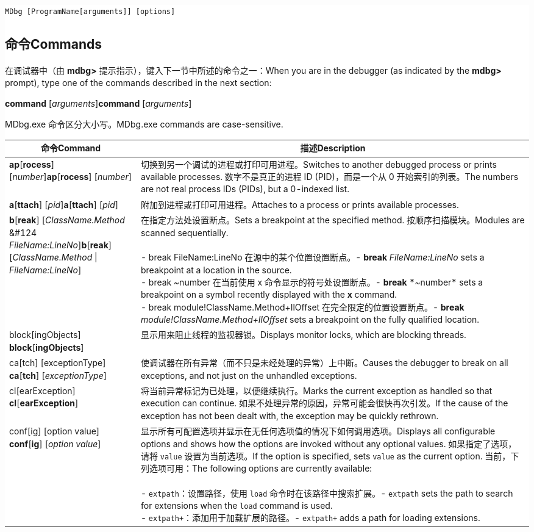 ```console  
MDbg [ProgramName[arguments]] [options]  
```  
  
## <a name="commands"></a><span data-ttu-id="51007-113">命令</span><span class="sxs-lookup"><span data-stu-id="51007-113">Commands</span></span>  

 <span data-ttu-id="51007-114">在调试器中（由 **mdbg>** 提示指示），键入下一节中所述的命令之一：</span><span class="sxs-lookup"><span data-stu-id="51007-114">When you are in the debugger (as indicated by the **mdbg>** prompt), type one of the commands described in the next section:</span></span>  
  
 <span data-ttu-id="51007-115">**command** [*arguments*]</span><span class="sxs-lookup"><span data-stu-id="51007-115">**command** [*arguments*]</span></span>  
  
 <span data-ttu-id="51007-116">MDbg.exe 命令区分大小写。</span><span class="sxs-lookup"><span data-stu-id="51007-116">MDbg.exe commands are case-sensitive.</span></span>  
  
|<span data-ttu-id="51007-117">命令</span><span class="sxs-lookup"><span data-stu-id="51007-117">Command</span></span>|<span data-ttu-id="51007-118">描述</span><span class="sxs-lookup"><span data-stu-id="51007-118">Description</span></span>|  
|-------------|-----------------|  
|<span data-ttu-id="51007-119">**ap**[**rocess**] [*number*]</span><span class="sxs-lookup"><span data-stu-id="51007-119">**ap**[**rocess**] [*number*]</span></span>|<span data-ttu-id="51007-120">切换到另一个调试的进程或打印可用进程。</span><span class="sxs-lookup"><span data-stu-id="51007-120">Switches to another debugged process or prints available processes.</span></span> <span data-ttu-id="51007-121">数字不是真正的进程 ID (PID)，而是一个从 0 开始索引的列表。</span><span class="sxs-lookup"><span data-stu-id="51007-121">The numbers are not real process IDs (PIDs), but a 0-indexed list.</span></span>|  
|<span data-ttu-id="51007-122">**a**[**ttach**] [*pid*]</span><span class="sxs-lookup"><span data-stu-id="51007-122">**a**[**ttach**] [*pid*]</span></span>|<span data-ttu-id="51007-123">附加到进程或打印可用进程。</span><span class="sxs-lookup"><span data-stu-id="51007-123">Attaches to a process or prints available processes.</span></span>|  
|<span data-ttu-id="51007-124">**b**[**reak**] [*ClassName.Method* &#124 *FileName:LineNo*]</span><span class="sxs-lookup"><span data-stu-id="51007-124">**b**[**reak**] [*ClassName.Method* &#124; *FileName:LineNo*]</span></span>|<span data-ttu-id="51007-125">在指定方法处设置断点。</span><span class="sxs-lookup"><span data-stu-id="51007-125">Sets a breakpoint at the specified method.</span></span> <span data-ttu-id="51007-126">按顺序扫描模块。</span><span class="sxs-lookup"><span data-stu-id="51007-126">Modules are scanned sequentially.</span></span><br /><br /> <span data-ttu-id="51007-127">-   break FileName:LineNo 在源中的某个位置设置断点。</span><span class="sxs-lookup"><span data-stu-id="51007-127">-   **break** *FileName:LineNo* sets a breakpoint at a location in the source.</span></span><br /><span data-ttu-id="51007-128">-   break ~number 在当前使用 x 命令显示的符号处设置断点。</span><span class="sxs-lookup"><span data-stu-id="51007-128">-   **break** *~number* sets a breakpoint on a symbol recently displayed with the **x** command.</span></span><br /><span data-ttu-id="51007-129">-   break module!ClassName.Method+IlOffset 在完全限定的位置设置断点。</span><span class="sxs-lookup"><span data-stu-id="51007-129">-   **break** *module!ClassName.Method+IlOffset* sets a breakpoint on the fully qualified location.</span></span>|  
|<span data-ttu-id="51007-130">block[ingObjects] </span><span class="sxs-lookup"><span data-stu-id="51007-130">**block**[**ingObjects**]</span></span>|<span data-ttu-id="51007-131">显示用来阻止线程的监视器锁。</span><span class="sxs-lookup"><span data-stu-id="51007-131">Displays monitor locks, which are blocking threads.</span></span>|  
|<span data-ttu-id="51007-132">ca[tch] [exceptionType] </span><span class="sxs-lookup"><span data-stu-id="51007-132">**ca**[**tch**] [*exceptionType*]</span></span>|<span data-ttu-id="51007-133">使调试器在所有异常（而不只是未经处理的异常）上中断。</span><span class="sxs-lookup"><span data-stu-id="51007-133">Causes the debugger to break on all exceptions, and not just on the unhandled exceptions.</span></span>|  
|<span data-ttu-id="51007-134">cl[earException] </span><span class="sxs-lookup"><span data-stu-id="51007-134">**cl**[**earException**]</span></span>|<span data-ttu-id="51007-135">将当前异常标记为已处理，以便继续执行。</span><span class="sxs-lookup"><span data-stu-id="51007-135">Marks the current exception as handled so that execution can continue.</span></span> <span data-ttu-id="51007-136">如果不处理异常的原因，异常可能会很快再次引发。</span><span class="sxs-lookup"><span data-stu-id="51007-136">If the cause of the exception has not been dealt with, the exception may be quickly rethrown.</span></span>|  
|<span data-ttu-id="51007-137">conf[ig] [option value] </span><span class="sxs-lookup"><span data-stu-id="51007-137">**conf**[**ig**] [*option value*]</span></span>|<span data-ttu-id="51007-138">显示所有可配置选项并显示在无任何选项值的情况下如何调用选项。</span><span class="sxs-lookup"><span data-stu-id="51007-138">Displays all configurable options and shows how the options are invoked without any optional values.</span></span> <span data-ttu-id="51007-139">如果指定了选项，请将 `value` 设置为当前选项。</span><span class="sxs-lookup"><span data-stu-id="51007-139">If the option is specified, sets `value` as the current option.</span></span> <span data-ttu-id="51007-140">当前，下列选项可用：</span><span class="sxs-lookup"><span data-stu-id="51007-140">The following options are currently available:</span></span><br /><br /> <span data-ttu-id="51007-141">-   `extpath`：设置路径，使用 `load` 命令时在该路径中搜索扩展。</span><span class="sxs-lookup"><span data-stu-id="51007-141">-   `extpath` sets the path to search for  extensions when the `load` command is used.</span></span><br /><span data-ttu-id="51007-142">-   `extpath+`：添加用于加载扩展的路径。</span><span class="sxs-lookup"><span data-stu-id="51007-142">-   `extpath+` adds a path for loading extensions.</span></span>|  